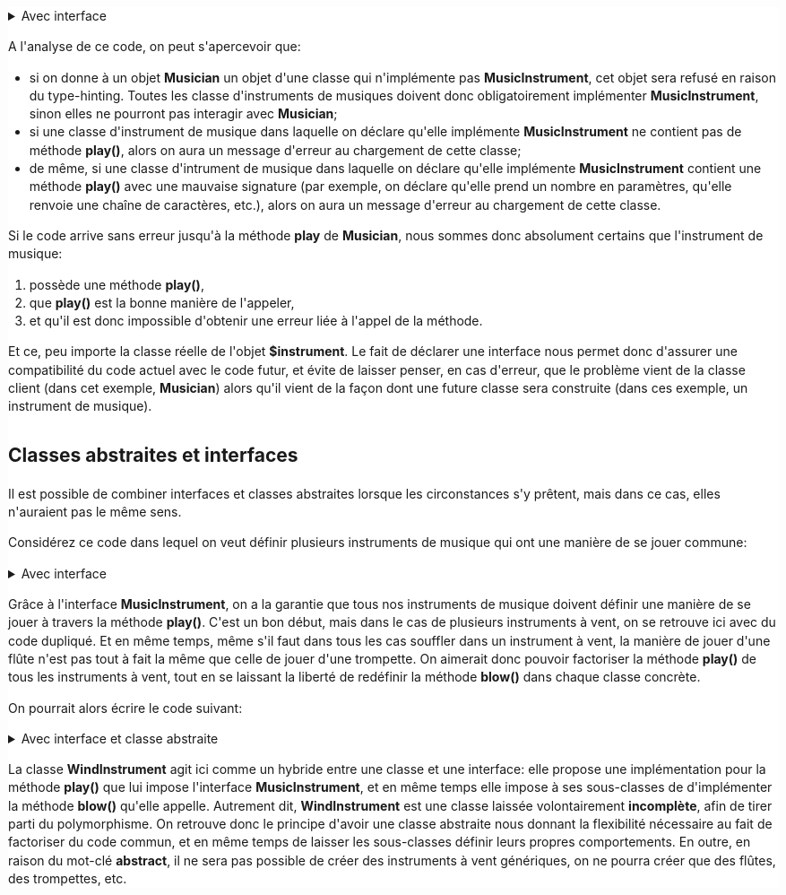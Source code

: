 <details><summary>Avec interface</summary></details>

A l'analyse de ce code, on peut s'apercevoir que:

- si on donne à un objet **Musician** un objet d'une classe qui n'implémente pas **MusicInstrument**, cet objet sera refusé en raison du type-hinting. Toutes les classe d'instruments de musiques doivent donc obligatoirement implémenter **MusicInstrument**, sinon elles ne pourront pas interagir avec **Musician**;
- si une classe d'instrument de musique dans laquelle on déclare qu'elle implémente **MusicInstrument** ne contient pas de méthode **play()**, alors on aura un message d'erreur au chargement de cette classe;
- de même, si une classe d'intrument de musique dans laquelle on déclare qu'elle implémente **MusicInstrument** contient une méthode **play()** avec une mauvaise signature (par exemple, on déclare qu'elle prend un nombre en paramètres, qu'elle renvoie une chaîne de caractères, etc.), alors on aura un message d'erreur au chargement de cette classe.

Si le code arrive sans erreur jusqu'à la méthode **play** de **Musician**, nous sommes donc absolument certains que l'instrument de musique:

1. possède une méthode **play()**,
2. que **play()** est la bonne manière de l'appeler,
3. et qu'il est donc impossible d'obtenir une erreur liée à l'appel de la méthode.

Et ce, peu importe la classe réelle de l'objet **$instrument**. Le fait de déclarer une interface nous permet donc d'assurer une compatibilité du code actuel avec le code futur, et évite de laisser penser, en cas d'erreur, que le problème vient de la classe client (dans cet exemple, **Musician**) alors qu'il vient de la façon dont une future classe sera construite (dans ces exemple, un instrument de musique).

## Classes abstraites et interfaces

Il est possible de combiner interfaces et classes abstraites lorsque les circonstances s'y prêtent, mais dans ce cas, elles n'auraient pas le même sens.

Considérez ce code dans lequel on veut définir plusieurs instruments de musique qui ont une manière de se jouer commune:

<details><summary>Avec interface</summary></details>

Grâce à l'interface **MusicInstrument**, on a la garantie que tous nos instruments de musique doivent définir une manière de se jouer à travers la méthode **play()**. C'est un bon début, mais dans le cas de plusieurs instruments à vent, on se retrouve ici avec du code dupliqué. Et en même temps, même s'il faut dans tous les cas souffler dans un instrument à vent, la manière de jouer d'une flûte n'est pas tout à fait la même que celle de jouer d'une trompette. On aimerait donc pouvoir factoriser la méthode **play()** de tous les instruments à vent, tout en se laissant la liberté de redéfinir la méthode **blow()** dans chaque classe concrète.

On pourrait alors écrire le code suivant:

<details><summary>Avec interface et classe abstraite</summary></details>

La classe **WindInstrument** agit ici comme un hybride entre une classe et une interface: elle propose une implémentation pour la méthode **play()** que lui impose l'interface **MusicInstrument**, et en même temps elle impose à ses sous-classes de d'implémenter la méthode **blow()** qu'elle appelle. Autrement dit, **WindInstrument** est une classe laissée volontairement **incomplète**, afin de tirer parti du polymorphisme. On retrouve donc le principe d'avoir une classe abstraite nous donnant la flexibilité nécessaire au fait de factoriser du code commun, et en même temps de laisser les sous-classes définir leurs propres comportements. En outre, en raison du mot-clé **abstract**, il ne sera pas possible de créer des instruments à vent génériques, on ne pourra créer que des flûtes, des trompettes, etc.
